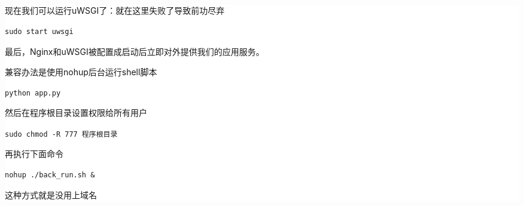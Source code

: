现在我们可以运行uWSGI了：就在这里失败了导致前功尽弃
```shell
sudo start uwsgi
```

最后，Nginx和uWSGI被配置成启动后立即对外提供我们的应用服务。

兼容办法是使用nohup后台运行shell脚本
```shell
python app.py
```
然后在程序根目录设置权限给所有用户
```shell
sudo chmod -R 777 程序根目录
```
再执行下面命令
```shell
nohup ./back_run.sh &
```
这种方式就是没用上域名
